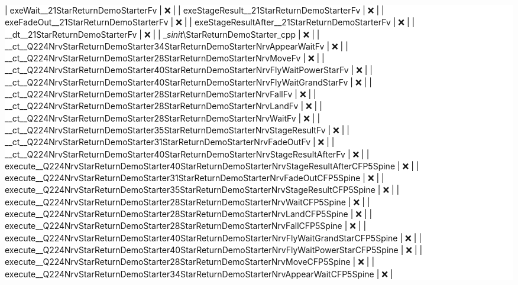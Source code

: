 | exeWait__21StarReturnDemoStarterFv | :x: |
| exeStageResult__21StarReturnDemoStarterFv | :x: |
| exeFadeOut__21StarReturnDemoStarterFv | :x: |
| exeStageResultAfter__21StarReturnDemoStarterFv | :x: |
| __dt__21StarReturnDemoStarterFv | :x: |
| __sinit_\StarReturnDemoStarter_cpp | :x: |
| __ct__Q224NrvStarReturnDemoStarter34StarReturnDemoStarterNrvAppearWaitFv | :x: |
| __ct__Q224NrvStarReturnDemoStarter28StarReturnDemoStarterNrvMoveFv | :x: |
| __ct__Q224NrvStarReturnDemoStarter40StarReturnDemoStarterNrvFlyWaitPowerStarFv | :x: |
| __ct__Q224NrvStarReturnDemoStarter40StarReturnDemoStarterNrvFlyWaitGrandStarFv | :x: |
| __ct__Q224NrvStarReturnDemoStarter28StarReturnDemoStarterNrvFallFv | :x: |
| __ct__Q224NrvStarReturnDemoStarter28StarReturnDemoStarterNrvLandFv | :x: |
| __ct__Q224NrvStarReturnDemoStarter28StarReturnDemoStarterNrvWaitFv | :x: |
| __ct__Q224NrvStarReturnDemoStarter35StarReturnDemoStarterNrvStageResultFv | :x: |
| __ct__Q224NrvStarReturnDemoStarter31StarReturnDemoStarterNrvFadeOutFv | :x: |
| __ct__Q224NrvStarReturnDemoStarter40StarReturnDemoStarterNrvStageResultAfterFv | :x: |
| execute__Q224NrvStarReturnDemoStarter40StarReturnDemoStarterNrvStageResultAfterCFP5Spine | :x: |
| execute__Q224NrvStarReturnDemoStarter31StarReturnDemoStarterNrvFadeOutCFP5Spine | :x: |
| execute__Q224NrvStarReturnDemoStarter35StarReturnDemoStarterNrvStageResultCFP5Spine | :x: |
| execute__Q224NrvStarReturnDemoStarter28StarReturnDemoStarterNrvWaitCFP5Spine | :x: |
| execute__Q224NrvStarReturnDemoStarter28StarReturnDemoStarterNrvLandCFP5Spine | :x: |
| execute__Q224NrvStarReturnDemoStarter28StarReturnDemoStarterNrvFallCFP5Spine | :x: |
| execute__Q224NrvStarReturnDemoStarter40StarReturnDemoStarterNrvFlyWaitGrandStarCFP5Spine | :x: |
| execute__Q224NrvStarReturnDemoStarter40StarReturnDemoStarterNrvFlyWaitPowerStarCFP5Spine | :x: |
| execute__Q224NrvStarReturnDemoStarter28StarReturnDemoStarterNrvMoveCFP5Spine | :x: |
| execute__Q224NrvStarReturnDemoStarter34StarReturnDemoStarterNrvAppearWaitCFP5Spine | :x: |


